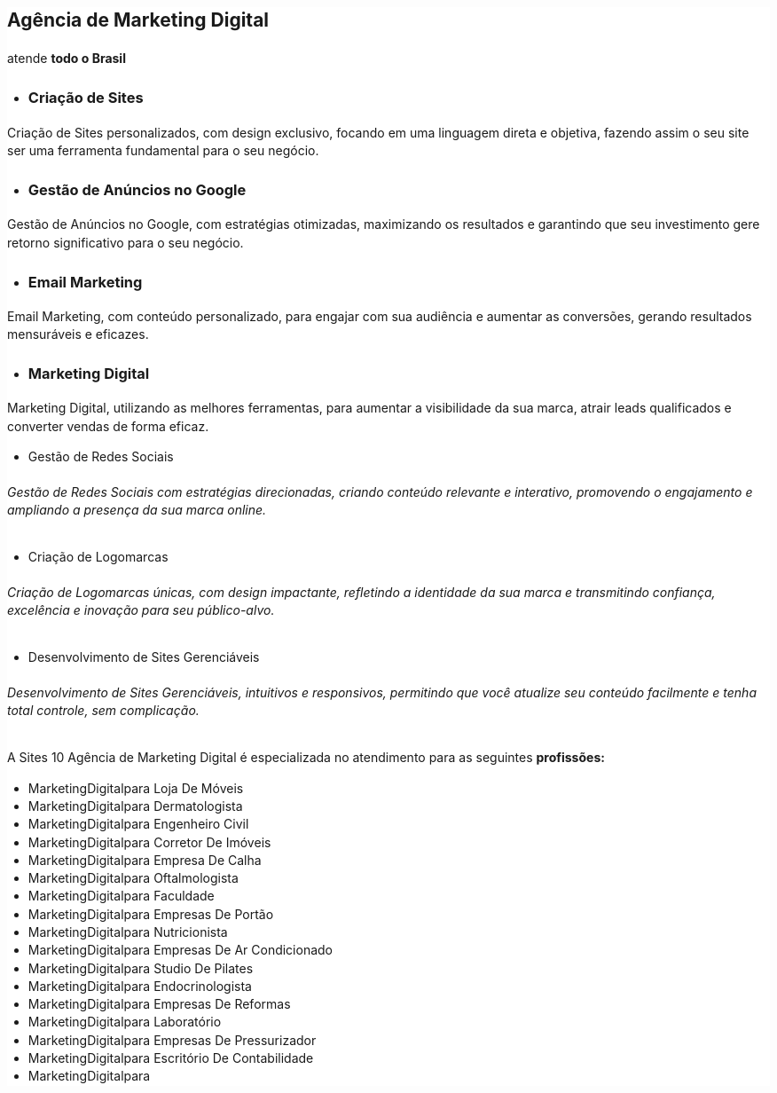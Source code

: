 ## Agência de Marketing Digital
atende **todo o Brasil**
  * ###  Criação de Sites
Criação de Sites personalizados, com design exclusivo, focando em uma linguagem direta e objetiva, fazendo assim o seu site ser uma ferramenta fundamental para o seu negócio.
  * ###  Gestão de Anúncios no Google
Gestão de Anúncios no Google, com estratégias otimizadas, maximizando os resultados e garantindo que seu investimento gere retorno significativo para o seu negócio.
  * ###  Email Marketing
Email Marketing, com conteúdo personalizado, para engajar com sua audiência e aumentar as conversões, gerando resultados mensuráveis e eficazes.
  * ###  Marketing Digital
Marketing Digital, utilizando as melhores ferramentas, para aumentar a visibilidade da sua marca, atrair leads qualificados e converter vendas de forma eficaz.
  * Gestão de Redes Sociais
###### Gestão de Redes Sociais com estratégias direcionadas, criando conteúdo relevante e interativo, promovendo o engajamento e ampliando a presença da sua marca online.
  * Criação de Logomarcas
###### Criação de Logomarcas únicas, com design impactante, refletindo a identidade da sua marca e transmitindo confiança, excelência e inovação para seu público-alvo.
  * Desenvolvimento de Sites Gerenciáveis
###### Desenvolvimento de Sites Gerenciáveis, intuitivos e responsivos, permitindo que você atualize seu conteúdo facilmente e tenha total controle, sem complicação.


A Sites 10 Agência de Marketing Digital é especializada no atendimento para as seguintes **profissões:**
  * MarketingDigitalpara
Loja De Móveis 
  * MarketingDigitalpara
Dermatologista 
  * MarketingDigitalpara
Engenheiro Civil 
  * MarketingDigitalpara
Corretor De Imóveis 
  * MarketingDigitalpara
Empresa De Calha 
  * MarketingDigitalpara
Oftalmologista 
  * MarketingDigitalpara
Faculdade 
  * MarketingDigitalpara
Empresas De Portão 
  * MarketingDigitalpara
Nutricionista 
  * MarketingDigitalpara
Empresas De Ar Condicionado 
  * MarketingDigitalpara
Studio De Pilates 
  * MarketingDigitalpara
Endocrinologista 
  * MarketingDigitalpara
Empresas De Reformas 
  * MarketingDigitalpara
Laboratório 
  * MarketingDigitalpara
Empresas De Pressurizador 
  * MarketingDigitalpara
Escritório De Contabilidade 
  * MarketingDigitalpara